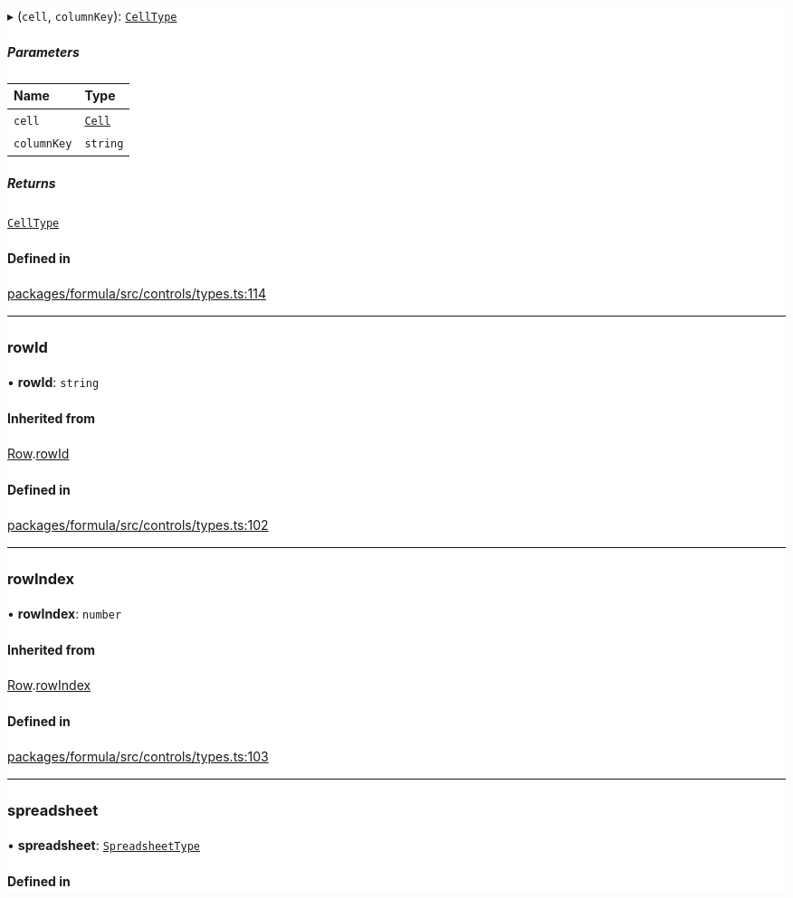 ▸ (`cell`, `columnKey`): [`CellType`](CellType.md)

##### Parameters

| Name        | Type              |
| :---------- | :---------------- |
| `cell`      | [`Cell`](Cell.md) |
| `columnKey` | `string`          |

##### Returns

[`CellType`](CellType.md)

#### Defined in

[packages/formula/src/controls/types.ts:114](https://github.com/mashpod/mashcard/blob/main/packages/formula/src/controls/types.ts#L114)

---

### <a id="rowid" name="rowid"></a> rowId

• **rowId**: `string`

#### Inherited from

[Row](Row.md).[rowId](Row.md#rowid)

#### Defined in

[packages/formula/src/controls/types.ts:102](https://github.com/mashpod/mashcard/blob/main/packages/formula/src/controls/types.ts#L102)

---

### <a id="rowindex" name="rowindex"></a> rowIndex

• **rowIndex**: `number`

#### Inherited from

[Row](Row.md).[rowIndex](Row.md#rowindex)

#### Defined in

[packages/formula/src/controls/types.ts:103](https://github.com/mashpod/mashcard/blob/main/packages/formula/src/controls/types.ts#L103)

---

### <a id="spreadsheet" name="spreadsheet"></a> spreadsheet

• **spreadsheet**: [`SpreadsheetType`](SpreadsheetType.md)

#### Defined in
